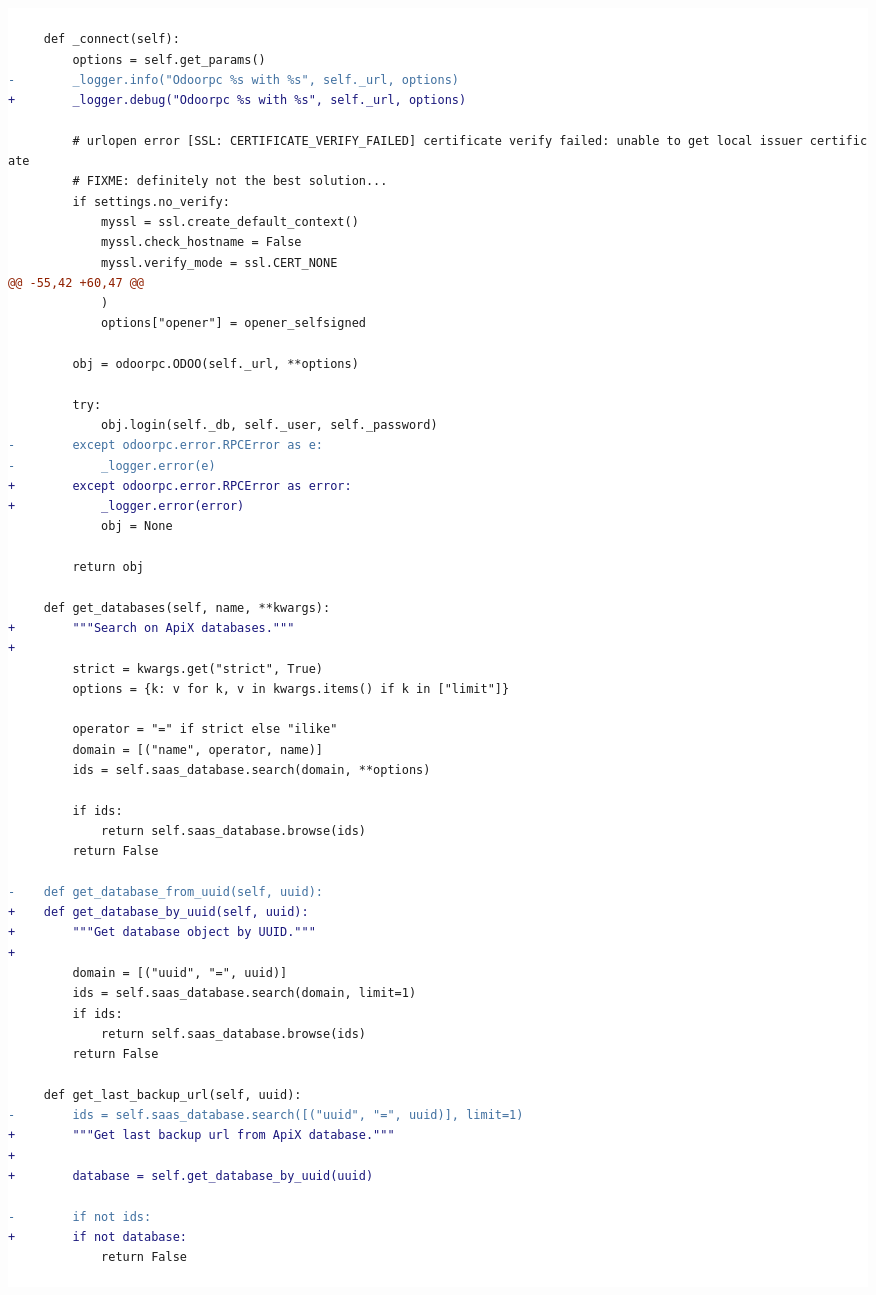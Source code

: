```diff
 
     def _connect(self):
         options = self.get_params()
-        _logger.info("Odoorpc %s with %s", self._url, options)
+        _logger.debug("Odoorpc %s with %s", self._url, options)
 
         # urlopen error [SSL: CERTIFICATE_VERIFY_FAILED] certificate verify failed: unable to get local issuer certificate
         # FIXME: definitely not the best solution...
         if settings.no_verify:
             myssl = ssl.create_default_context()
             myssl.check_hostname = False
             myssl.verify_mode = ssl.CERT_NONE
@@ -55,42 +60,47 @@
             )
             options["opener"] = opener_selfsigned
 
         obj = odoorpc.ODOO(self._url, **options)
 
         try:
             obj.login(self._db, self._user, self._password)
-        except odoorpc.error.RPCError as e:
-            _logger.error(e)
+        except odoorpc.error.RPCError as error:
+            _logger.error(error)
             obj = None
 
         return obj
 
     def get_databases(self, name, **kwargs):
+        """Search on ApiX databases."""
+
         strict = kwargs.get("strict", True)
         options = {k: v for k, v in kwargs.items() if k in ["limit"]}
 
         operator = "=" if strict else "ilike"
         domain = [("name", operator, name)]
         ids = self.saas_database.search(domain, **options)
 
         if ids:
             return self.saas_database.browse(ids)
         return False
 
-    def get_database_from_uuid(self, uuid):
+    def get_database_by_uuid(self, uuid):
+        """Get database object by UUID."""
+
         domain = [("uuid", "=", uuid)]
         ids = self.saas_database.search(domain, limit=1)
         if ids:
             return self.saas_database.browse(ids)
         return False
 
     def get_last_backup_url(self, uuid):
-        ids = self.saas_database.search([("uuid", "=", uuid)], limit=1)
+        """Get last backup url from ApiX database."""
+
+        database = self.get_database_by_uuid(uuid)
 
-        if not ids:
+        if not database:
             return False
 
```